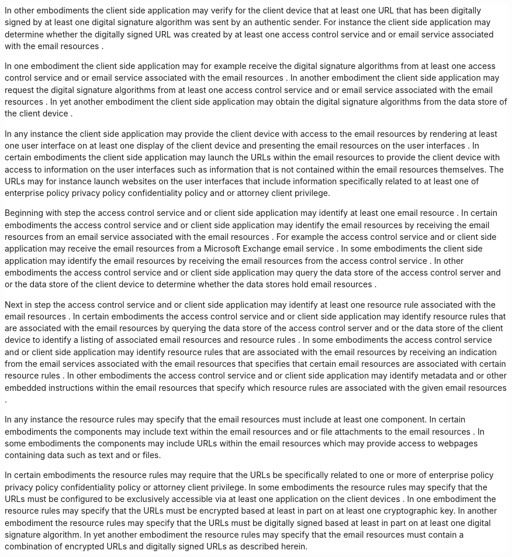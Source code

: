 In other embodiments the client side application may verify for the client device that at least one URL that has been digitally signed by at least one digital signature algorithm was sent by an authentic sender. For instance the client side application may determine whether the digitally signed URL was created by at least one access control service and or email service associated with the email resources .

In one embodiment the client side application may for example receive the digital signature algorithms from at least one access control service and or email service associated with the email resources . In another embodiment the client side application may request the digital signature algorithms from at least one access control service and or email service associated with the email resources . In yet another embodiment the client side application may obtain the digital signature algorithms from the data store of the client device .

In any instance the client side application may provide the client device with access to the email resources by rendering at least one user interface on at least one display of the client device and presenting the email resources on the user interfaces . In certain embodiments the client side application may launch the URLs within the email resources to provide the client device with access to information on the user interfaces such as information that is not contained within the email resources themselves. The URLs may for instance launch websites on the user interfaces that include information specifically related to at least one of enterprise policy privacy policy confidentiality policy and or attorney client privilege.

Beginning with step the access control service and or client side application may identify at least one email resource . In certain embodiments the access control service and or client side application may identify the email resources by receiving the email resources from an email service associated with the email resources . For example the access control service and or client side application may receive the email resources from a Microsoft Exchange email service . In some embodiments the client side application may identify the email resources by receiving the email resources from the access control service . In other embodiments the access control service and or client side application may query the data store of the access control server and or the data store of the client device to determine whether the data stores hold email resources .

Next in step the access control service and or client side application may identify at least one resource rule associated with the email resources . In certain embodiments the access control service and or client side application may identify resource rules that are associated with the email resources by querying the data store of the access control server and or the data store of the client device to identify a listing of associated email resources and resource rules . In some embodiments the access control service and or client side application may identify resource rules that are associated with the email resources by receiving an indication from the email services associated with the email resources that specifies that certain email resources are associated with certain resource rules . In other embodiments the access control service and or client side application may identify metadata and or other embedded instructions within the email resources that specify which resource rules are associated with the given email resources .

In any instance the resource rules may specify that the email resources must include at least one component. In certain embodiments the components may include text within the email resources and or file attachments to the email resources . In some embodiments the components may include URLs within the email resources which may provide access to webpages containing data such as text and or files.

In certain embodiments the resource rules may require that the URLs be specifically related to one or more of enterprise policy privacy policy confidentiality policy or attorney client privilege. In some embodiments the resource rules may specify that the URLs must be configured to be exclusively accessible via at least one application on the client devices . In one embodiment the resource rules may specify that the URLs must be encrypted based at least in part on at least one cryptographic key. In another embodiment the resource rules may specify that the URLs must be digitally signed based at least in part on at least one digital signature algorithm. In yet another embodiment the resource rules may specify that the email resources must contain a combination of encrypted URLs and digitally signed URLs as described herein.
